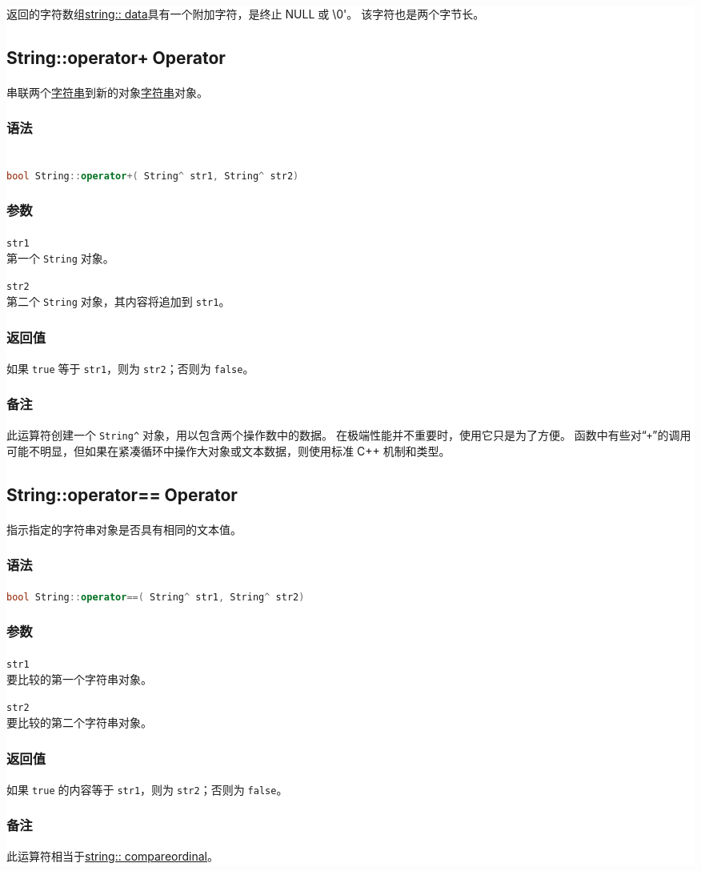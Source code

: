  返回的字符数组[string:: data](#data)具有一个附加字符，是终止 NULL 或 \0'。 该字符也是两个字节长。  
  


## <a name="operator-plus"></a>  String::operator+ Operator
串联两个[字符串](../cppcx/platform-string-class.md)到新的对象[字符串](../cppcx/platform-string-class.md)对象。
  
### <a name="syntax"></a>语法  
  
```cpp  
  
bool String::operator+( String^ str1, String^ str2)  
```  
  
### <a name="parameters"></a>参数  
 `str1`  
 第一个 `String` 对象。  
  
 `str2`  
 第二个 `String` 对象，其内容将追加到 `str1`。  
  
### <a name="return-value"></a>返回值  
 如果 `true` 等于 `str1`，则为 `str2`；否则为 `false`。  
  
### <a name="remarks"></a>备注  
 此运算符创建一个 `String^` 对象，用以包含两个操作数中的数据。 在极端性能并不重要时，使用它只是为了方便。 函数中有些对“`+`”的调用可能不明显，但如果在紧凑循环中操作大对象或文本数据，则使用标准 C++ 机制和类型。  
  
##  <a name="operator-equality"></a> String::operator== Operator
指示指定的字符串对象是否具有相同的文本值。  
  
### <a name="syntax"></a>语法  
  
```cpp    
bool String::operator==( String^ str1, String^ str2)  
```  
  
### <a name="parameters"></a>参数  
 `str1`  
 要比较的第一个字符串对象。  
  
 `str2`  
 要比较的第二个字符串对象。  
  
### <a name="return-value"></a>返回值  
 如果 `true` 的内容等于 `str1`，则为 `str2`；否则为 `false`。  
  
### <a name="remarks"></a>备注  
 此运算符相当于[string:: compareordinal](#compareordinal)。  
  
